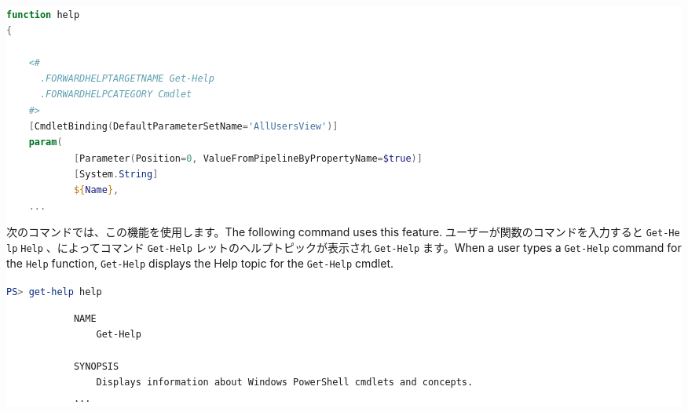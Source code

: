 ```powershell
function help
{

    <#
      .FORWARDHELPTARGETNAME Get-Help
      .FORWARDHELPCATEGORY Cmdlet
    #>
    [CmdletBinding(DefaultParameterSetName='AllUsersView')]
    param(
            [Parameter(Position=0, ValueFromPipelineByPropertyName=$true)]
            [System.String]
            ${Name},
    ...
```

<span data-ttu-id="9a4a7-128">次のコマンドでは、この機能を使用します。</span><span class="sxs-lookup"><span data-stu-id="9a4a7-128">The following command uses this feature.</span></span> <span data-ttu-id="9a4a7-129">ユーザーが関数のコマンドを入力すると `Get-Help` `Help` 、によってコマンド `Get-Help` レットのヘルプトピックが表示され `Get-Help` ます。</span><span class="sxs-lookup"><span data-stu-id="9a4a7-129">When a user types a `Get-Help` command for the `Help` function, `Get-Help` displays the Help topic for the `Get-Help` cmdlet.</span></span>

```powershell
PS> get-help help
```

```Output
            NAME
                Get-Help

            SYNOPSIS
                Displays information about Windows PowerShell cmdlets and concepts.
            ...
```
